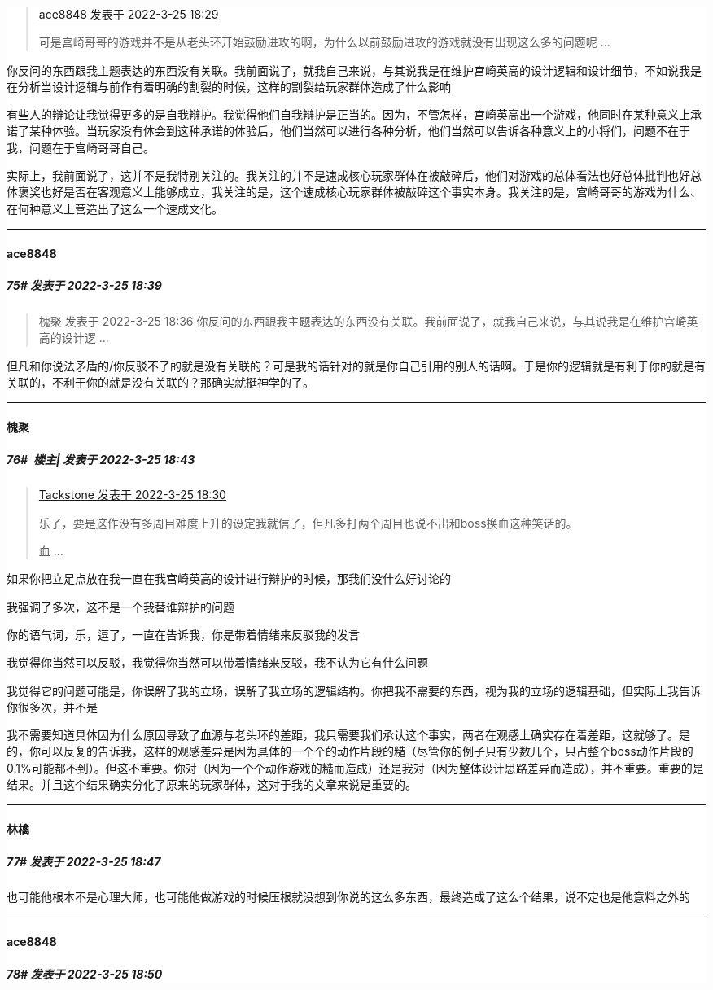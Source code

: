 <blockquote><a href="httphttps://bbs.saraba1st.com/2b/forum.php?mod=redirect&amp;goto=findpost&amp;pid=55184105&amp;ptid=2059908" target="_blank">ace8848 发表于 2022-3-25 18:29</a>

可是宫崎哥哥的游戏并不是从老头环开始鼓励进攻的啊，为什么以前鼓励进攻的游戏就没有出现这么多的问题呢 ...</blockquote>
你反问的东西跟我主题表达的东西没有关联。我前面说了，就我自己来说，与其说我是在维护宫崎英高的设计逻辑和设计细节，不如说我是在分析当设计逻辑与前作有着明确的割裂的时候，这样的割裂给玩家群体造成了什么影响

有些人的辩论让我觉得更多的是自我辩护。我觉得他们自我辩护是正当的。因为，不管怎样，宫崎英高出一个游戏，他同时在某种意义上承诺了某种体验。当玩家没有体会到这种承诺的体验后，他们当然可以进行各种分析，他们当然可以告诉各种意义上的小将们，问题不在于我，问题在于宫崎哥哥自己。

实际上，我前面说了，这并不是我特别关注的。我关注的并不是速成核心玩家群体在被敲碎后，他们对游戏的总体看法也好总体批判也好总体褒奖也好是否在客观意义上能够成立，我关注的是，这个速成核心玩家群体被敲碎这个事实本身。我关注的是，宫崎哥哥的游戏为什么、在何种意义上营造出了这么一个速成文化。

*****

####  ace8848  
##### 75#       发表于 2022-3-25 18:39

<blockquote>槐聚 发表于 2022-3-25 18:36
你反问的东西跟我主题表达的东西没有关联。我前面说了，就我自己来说，与其说我是在维护宫崎英高的设计逻 ...</blockquote>
但凡和你说法矛盾的/你反驳不了的就是没有关联的？可是我的话针对的就是你自己引用的别人的话啊。于是你的逻辑就是有利于你的就是有关联的，不利于你的就是没有关联的？那确实就挺神学的了。

*****

####  槐聚  
##### 76#         楼主| 发表于 2022-3-25 18:43

<blockquote><a href="httphttps://bbs.saraba1st.com/2b/forum.php?mod=redirect&amp;goto=findpost&amp;pid=55184124&amp;ptid=2059908" target="_blank">Tackstone 发表于 2022-3-25 18:30</a>

乐了，要是这作没有多周目难度上升的设定我就信了，但凡多打两个周目也说不出和boss换血这种笑话的。

血 ...</blockquote>
如果你把立足点放在我一直在我宫崎英高的设计进行辩护的时候，那我们没什么好讨论的

我强调了多次，这不是一个我替谁辩护的问题

你的语气词，乐，逗了，一直在告诉我，你是带着情绪来反驳我的发言

我觉得你当然可以反驳，我觉得你当然可以带着情绪来反驳，我不认为它有什么问题

我觉得它的问题可能是，你误解了我的立场，误解了我立场的逻辑结构。你把我不需要的东西，视为我的立场的逻辑基础，但实际上我告诉你很多次，并不是

我不需要知道具体因为什么原因导致了血源与老头环的差距，我只需要我们承认这个事实，两者在观感上确实存在着差距，这就够了。是的，你可以反复的告诉我，这样的观感差异是因为具体的一个个的动作片段的糙（尽管你的例子只有少数几个，只占整个boss动作片段的0.1%可能都不到）。但这不重要。你对（因为一个个动作游戏的糙而造成）还是我对（因为整体设计思路差异而造成），并不重要。重要的是结果。并且这个结果确实分化了原来的玩家群体，这对于我的文章来说是重要的。



*****

####  林檎  
##### 77#       发表于 2022-3-25 18:47

也可能他根本不是心理大师，也可能他做游戏的时候压根就没想到你说的这么多东西，最终造成了这么个结果，说不定也是他意料之外的

*****

####  ace8848  
##### 78#       发表于 2022-3-25 18:50
